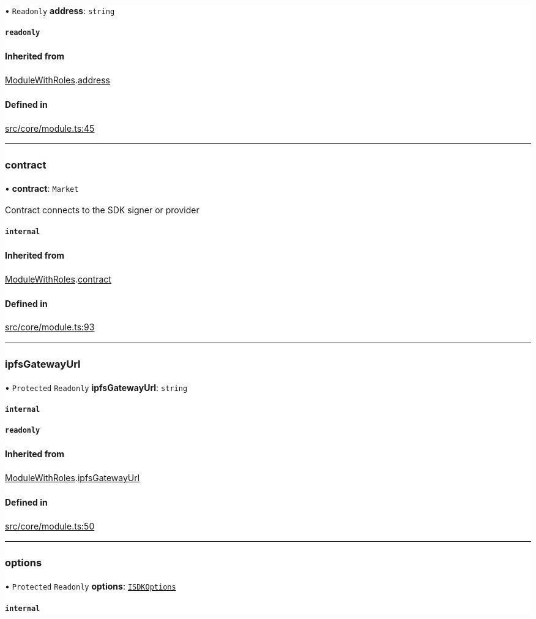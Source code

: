 • `Readonly` **address**: `string`

**`readonly`**

#### Inherited from

[ModuleWithRoles](ModuleWithRoles).[address](ModuleWithRoles#address)

#### Defined in

[src/core/module.ts:45](https://github.com/PrasoonPratham/nftlabs-sdk-ts/blob/68c3596/src/core/module.ts#L45)

---

### contract

• **contract**: `Market`

Contract connects to the SDK signer or provider

**`internal`**

#### Inherited from

[ModuleWithRoles](ModuleWithRoles).[contract](ModuleWithRoles#contract)

#### Defined in

[src/core/module.ts:93](https://github.com/PrasoonPratham/nftlabs-sdk-ts/blob/68c3596/src/core/module.ts#L93)

---

### ipfsGatewayUrl

• `Protected` `Readonly` **ipfsGatewayUrl**: `string`

**`internal`**

**`readonly`**

#### Inherited from

[ModuleWithRoles](ModuleWithRoles).[ipfsGatewayUrl](ModuleWithRoles#ipfsgatewayurl)

#### Defined in

[src/core/module.ts:50](https://github.com/PrasoonPratham/nftlabs-sdk-ts/blob/68c3596/src/core/module.ts#L50)

---

### options

• `Protected` `Readonly` **options**: [`ISDKOptions`](../interfaces/ISDKOptions)

**`internal`**
